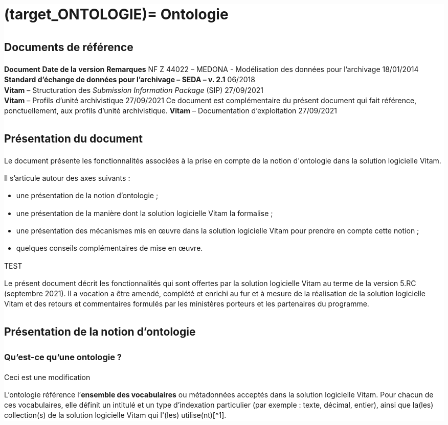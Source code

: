 (target_ONTOLOGIE)=
Ontologie
=========

Documents de référence
----------------------

  **Document**                                                           **Date de la version**   **Remarques**
  NF Z 44022 – MEDONA - Modélisation des données pour l’archivage        18/01/2014               
  **Standard d’échange de données pour l’archivage – SEDA – v. 2.1**     06/2018                  
  **Vitam** – Structuration des *Submission Information Package* (SIP)   27/09/2021               
  **Vitam** – Profils d’unité archivistique                              27/09/2021               Ce document est complémentaire du présent document qui fait référence, ponctuellement, aux profils d’unité archivistique.
  **Vitam** – Documentation d’exploitation                               27/09/2021               

Présentation du document
------------------------

Le document présente les fonctionnalités associées à la prise en compte
de la notion d'ontologie dans la solution logicielle Vitam.

Il s’articule autour des axes suivants :

- une présentation de la notion d’ontologie ;

- une présentation de la manière dont la solution logicielle Vitam la
  formalise ;

- une présentation des mécanismes mis en œuvre dans la solution
  logicielle Vitam pour prendre en compte cette notion ;

- quelques conseils complémentaires de mise en œuvre.

TEST 

Le présent document décrit les fonctionnalités qui sont offertes par la
solution logicielle Vitam au terme de la version 5.RC (septembre 2021).
Il a vocation a être amendé, complété et enrichi au fur et à mesure de
la réalisation de la solution logicielle Vitam et des retours et
commentaires formulés par les ministères porteurs et les partenaires du
programme.

Présentation de la notion d’ontologie
-------------------------------------

### Qu’est-ce qu’une ontologie ?


Ceci est une modification

L’ontologie référence l’**ensemble des vocabulaires** ou métadonnées
acceptés dans la solution logicielle Vitam. Pour chacun de ces
vocabulaires, elle définit un intitulé et un type d’indexation
particulier (par exemple : texte, décimal, entier), ainsi que la(les)
collection(s) de la solution logicielle Vitam qui l'(les)
utilise(nt)[^1].
